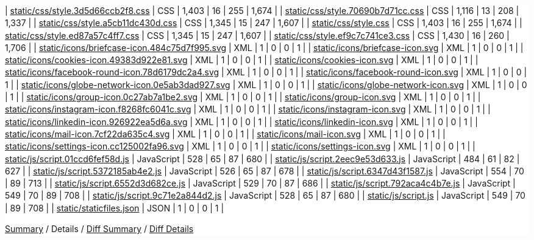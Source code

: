 | [static/css/style.3d5d66ccb2f8.css](/static/css/style.3d5d66ccb2f8.css) | CSS | 1,403 | 16 | 255 | 1,674 |
| [static/css/style.70690b7d71cc.css](/static/css/style.70690b7d71cc.css) | CSS | 1,116 | 13 | 208 | 1,337 |
| [static/css/style.a5cb11dc430d.css](/static/css/style.a5cb11dc430d.css) | CSS | 1,345 | 15 | 247 | 1,607 |
| [static/css/style.css](/static/css/style.css) | CSS | 1,403 | 16 | 255 | 1,674 |
| [static/css/style.ed87a57c4ff7.css](/static/css/style.ed87a57c4ff7.css) | CSS | 1,345 | 15 | 247 | 1,607 |
| [static/css/style.ef9c7c741ce3.css](/static/css/style.ef9c7c741ce3.css) | CSS | 1,430 | 16 | 260 | 1,706 |
| [static/icons/briefcase-icon.484c75d7f995.svg](/static/icons/briefcase-icon.484c75d7f995.svg) | XML | 1 | 0 | 0 | 1 |
| [static/icons/briefcase-icon.svg](/static/icons/briefcase-icon.svg) | XML | 1 | 0 | 0 | 1 |
| [static/icons/cookies-icon.49383d922e81.svg](/static/icons/cookies-icon.49383d922e81.svg) | XML | 1 | 0 | 0 | 1 |
| [static/icons/cookies-icon.svg](/static/icons/cookies-icon.svg) | XML | 1 | 0 | 0 | 1 |
| [static/icons/facebook-round-icon.78d6179dc2a4.svg](/static/icons/facebook-round-icon.78d6179dc2a4.svg) | XML | 1 | 0 | 0 | 1 |
| [static/icons/facebook-round-icon.svg](/static/icons/facebook-round-icon.svg) | XML | 1 | 0 | 0 | 1 |
| [static/icons/globe-network-icon.0e5ab3dad927.svg](/static/icons/globe-network-icon.0e5ab3dad927.svg) | XML | 1 | 0 | 0 | 1 |
| [static/icons/globe-network-icon.svg](/static/icons/globe-network-icon.svg) | XML | 1 | 0 | 0 | 1 |
| [static/icons/group-icon.0c27ab7a1be2.svg](/static/icons/group-icon.0c27ab7a1be2.svg) | XML | 1 | 0 | 0 | 1 |
| [static/icons/group-icon.svg](/static/icons/group-icon.svg) | XML | 1 | 0 | 0 | 1 |
| [static/icons/instagram-icon.f8268fc6041c.svg](/static/icons/instagram-icon.f8268fc6041c.svg) | XML | 1 | 0 | 0 | 1 |
| [static/icons/instagram-icon.svg](/static/icons/instagram-icon.svg) | XML | 1 | 0 | 0 | 1 |
| [static/icons/linkedin-icon.926922ea5d6a.svg](/static/icons/linkedin-icon.926922ea5d6a.svg) | XML | 1 | 0 | 0 | 1 |
| [static/icons/linkedin-icon.svg](/static/icons/linkedin-icon.svg) | XML | 1 | 0 | 0 | 1 |
| [static/icons/mail-icon.7cf22da635c4.svg](/static/icons/mail-icon.7cf22da635c4.svg) | XML | 1 | 0 | 0 | 1 |
| [static/icons/mail-icon.svg](/static/icons/mail-icon.svg) | XML | 1 | 0 | 0 | 1 |
| [static/icons/settings-icon.cc125002fa96.svg](/static/icons/settings-icon.cc125002fa96.svg) | XML | 1 | 0 | 0 | 1 |
| [static/icons/settings-icon.svg](/static/icons/settings-icon.svg) | XML | 1 | 0 | 0 | 1 |
| [static/js/script.01ccd6fef58d.js](/static/js/script.01ccd6fef58d.js) | JavaScript | 528 | 65 | 87 | 680 |
| [static/js/script.2eec9e53d633.js](/static/js/script.2eec9e53d633.js) | JavaScript | 484 | 61 | 82 | 627 |
| [static/js/script.5372185ab4e2.js](/static/js/script.5372185ab4e2.js) | JavaScript | 526 | 65 | 87 | 678 |
| [static/js/script.6347d43f1587.js](/static/js/script.6347d43f1587.js) | JavaScript | 554 | 70 | 89 | 713 |
| [static/js/script.6552d3d682ce.js](/static/js/script.6552d3d682ce.js) | JavaScript | 529 | 70 | 87 | 686 |
| [static/js/script.792aca4c4b7e.js](/static/js/script.792aca4c4b7e.js) | JavaScript | 549 | 70 | 89 | 708 |
| [static/js/script.9c71e2a844d2.js](/static/js/script.9c71e2a844d2.js) | JavaScript | 528 | 65 | 87 | 680 |
| [static/js/script.js](/static/js/script.js) | JavaScript | 549 | 70 | 89 | 708 |
| [static/staticfiles.json](/static/staticfiles.json) | JSON | 1 | 0 | 0 | 1 |

[Summary](results.md) / Details / [Diff Summary](diff.md) / [Diff Details](diff-details.md)